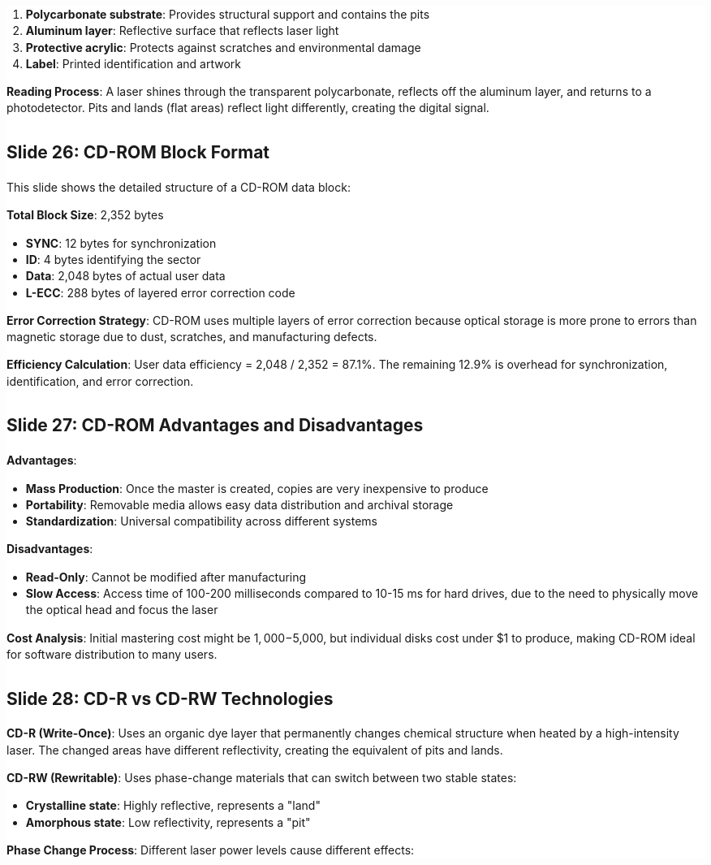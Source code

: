 1. **Polycarbonate substrate**: Provides structural support and contains the pits
2. **Aluminum layer**: Reflective surface that reflects laser light
3. **Protective acrylic**: Protects against scratches and environmental damage
4. **Label**: Printed identification and artwork

**Reading Process**: A laser shines through the transparent polycarbonate, reflects off the aluminum layer, and returns to a photodetector. Pits and lands (flat areas) reflect light differently, creating the digital signal.

## Slide 26: CD-ROM Block Format

This slide shows the detailed structure of a CD-ROM data block:

**Total Block Size**: 2,352 bytes

- **SYNC**: 12 bytes for synchronization
- **ID**: 4 bytes identifying the sector
- **Data**: 2,048 bytes of actual user data
- **L-ECC**: 288 bytes of layered error correction code

**Error Correction Strategy**: CD-ROM uses multiple layers of error correction because optical storage is more prone to errors than magnetic storage due to dust, scratches, and manufacturing defects.

**Efficiency Calculation**: User data efficiency = 2,048 / 2,352 = 87.1%. The remaining 12.9% is overhead for synchronization, identification, and error correction.

## Slide 27: CD-ROM Advantages and Disadvantages

**Advantages**:

- **Mass Production**: Once the master is created, copies are very inexpensive to produce
- **Portability**: Removable media allows easy data distribution and archival storage
- **Standardization**: Universal compatibility across different systems

**Disadvantages**:

- **Read-Only**: Cannot be modified after manufacturing
- **Slow Access**: Access time of 100-200 milliseconds compared to 10-15 ms for hard drives, due to the need to physically move the optical head and focus the laser

**Cost Analysis**: Initial mastering cost might be $1,000-$5,000, but individual disks cost under $1 to produce, making CD-ROM ideal for software distribution to many users.

## Slide 28: CD-R vs CD-RW Technologies

**CD-R (Write-Once)**: Uses an organic dye layer that permanently changes chemical structure when heated by a high-intensity laser. The changed areas have different reflectivity, creating the equivalent of pits and lands.

**CD-RW (Rewritable)**: Uses phase-change materials that can switch between two stable states:

- **Crystalline state**: Highly reflective, represents a "land"
- **Amorphous state**: Low reflectivity, represents a "pit"

**Phase Change Process**: Different laser power levels cause different effects:
